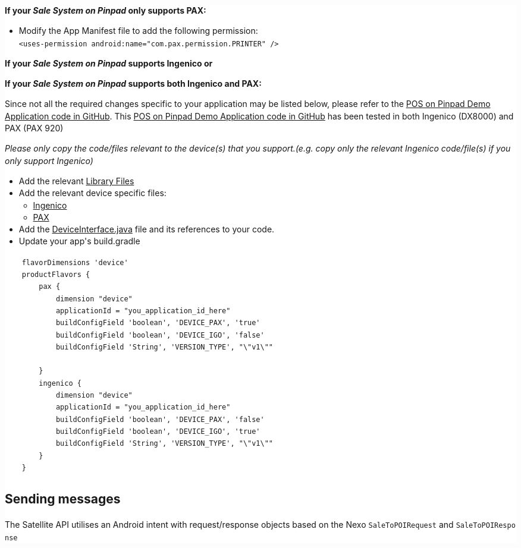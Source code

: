 **If your *Sale System on Pinpad* only supports PAX:**

- Modify the App Manifest file to add the following permission: <br /> `<uses-permission android:name="com.pax.permission.PRINTER" />`

**If your *Sale System on Pinpad* supports Ingenico or**

**If your *Sale System on Pinpad* supports both Ingenico and PAX:**

Since not all the required changes specific to your application may be listed below, please refer to the [POS on Pinpad Demo Application code in GitHub](https://github.com/datameshgroup/pos-on-pinpad-demo).  This [POS on Pinpad Demo Application code in GitHub](https://github.com/datameshgroup/pos-on-pinpad-demo) has been tested in both Ingenico (DX8000) and PAX (PAX 920)

*Please only copy the code/files relevant to the device(s) that you support.(e.g. copy only the relevant Ingenico code/file(s) if you only support Ingenico)*

- Add the relevant [Library Files](https://github.com/datameshgroup/pos-on-pinpad-demo/tree/master/app/libs)
- Add the relevant device specific files:
  - [Ingenico](https://github.com/datameshgroup/pos-on-pinpad-demo/tree/master/app/src/Ingenico/java/au/com/dmg/devices)
  - [PAX](https://github.com/datameshgroup/pos-on-pinpad-demo/tree/master/app/src/Pax/java/au/com/dmg/devices)
- Add the [DeviceInterface.java](https://github.com/datameshgroup/pos-on-pinpad-demo/blob/master/app/src/main/java/au/com/dmg/terminalposdemo/DeviceInterface.java) file and its references to your code.
- Update your app's build.gradle

``` 
    flavorDimensions 'device'
    productFlavors {
        pax {
            dimension "device"
            applicationId = "you_application_id_here"
            buildConfigField 'boolean', 'DEVICE_PAX', 'true'
            buildConfigField 'boolean', 'DEVICE_IGO', 'false'
            buildConfigField 'String', 'VERSION_TYPE', "\"v1\""

        }
        ingenico {
            dimension "device"
            applicationId = "you_application_id_here"
            buildConfigField 'boolean', 'DEVICE_PAX', 'false'
            buildConfigField 'boolean', 'DEVICE_IGO', 'true'
            buildConfigField 'String', 'VERSION_TYPE', "\"v1\""
        }
    }
```

## Sending messages 

The Satellite API utilises an Android intent with request/response objects based on the Nexo `SaleToPOIRequest` and `SaleToPOIResponse`
